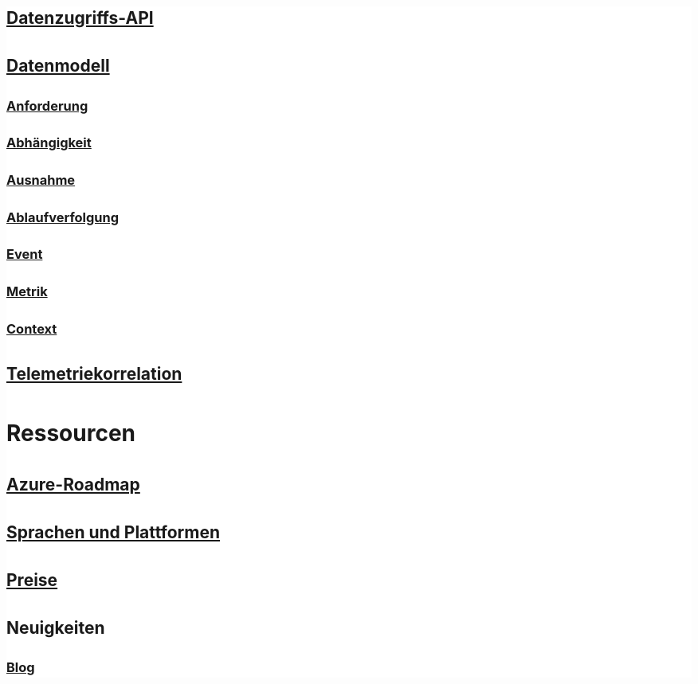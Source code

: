 ## [Datenzugriffs-API](https://dev.applicationinsights.io/)

## [Datenmodell](application-insights-data-model.md)

### [Anforderung](application-insights-data-model-request-telemetry.md)

### [Abhängigkeit](application-insights-data-model-dependency-telemetry.md)

### [Ausnahme](application-insights-data-model-exception-telemetry.md)

### [Ablaufverfolgung](application-insights-data-model-trace-telemetry.md)

### [Event](application-insights-data-model-event-telemetry.md)

### [Metrik](application-insights-data-model-metric-telemetry.md)

### [Context](application-insights-data-model-context.md)

## [Telemetriekorrelation](application-insights-correlation.md)


# Ressourcen

## [Azure-Roadmap](https://azure.microsoft.com/roadmap/)


## [Sprachen und Plattformen](app-insights-platforms.md)


## [Preise](https://azure.microsoft.com/pricing/details/application-insights/)
  

## Neuigkeiten


### [Blog](https://azure.microsoft.com/blog/tag/application-insights/)
